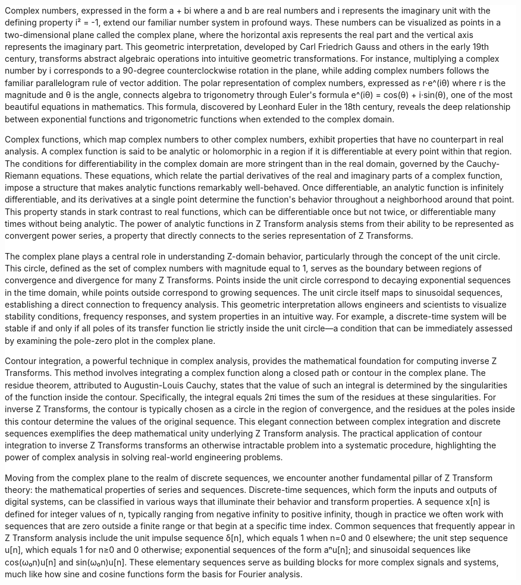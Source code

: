 Complex numbers, expressed in the form a + bi where a and b are real numbers and i represents the imaginary unit with the defining property i² = -1, extend our familiar number system in profound ways. These numbers can be visualized as points in a two-dimensional plane called the complex plane, where the horizontal axis represents the real part and the vertical axis represents the imaginary part. This geometric interpretation, developed by Carl Friedrich Gauss and others in the early 19th century, transforms abstract algebraic operations into intuitive geometric transformations. For instance, multiplying a complex number by i corresponds to a 90-degree counterclockwise rotation in the plane, while adding complex numbers follows the familiar parallelogram rule of vector addition. The polar representation of complex numbers, expressed as r·e^(iθ) where r is the magnitude and θ is the angle, connects algebra to trigonometry through Euler's formula e^(iθ) = cos(θ) + i·sin(θ), one of the most beautiful equations in mathematics. This formula, discovered by Leonhard Euler in the 18th century, reveals the deep relationship between exponential functions and trigonometric functions when extended to the complex domain.

Complex functions, which map complex numbers to other complex numbers, exhibit properties that have no counterpart in real analysis. A complex function is said to be analytic or holomorphic in a region if it is differentiable at every point within that region. The conditions for differentiability in the complex domain are more stringent than in the real domain, governed by the Cauchy-Riemann equations. These equations, which relate the partial derivatives of the real and imaginary parts of a complex function, impose a structure that makes analytic functions remarkably well-behaved. Once differentiable, an analytic function is infinitely differentiable, and its derivatives at a single point determine the function's behavior throughout a neighborhood around that point. This property stands in stark contrast to real functions, which can be differentiable once but not twice, or differentiable many times without being analytic. The power of analytic functions in Z Transform analysis stems from their ability to be represented as convergent power series, a property that directly connects to the series representation of Z Transforms.

The complex plane plays a central role in understanding Z-domain behavior, particularly through the concept of the unit circle. This circle, defined as the set of complex numbers with magnitude equal to 1, serves as the boundary between regions of convergence and divergence for many Z Transforms. Points inside the unit circle correspond to decaying exponential sequences in the time domain, while points outside correspond to growing sequences. The unit circle itself maps to sinusoidal sequences, establishing a direct connection to frequency analysis. This geometric interpretation allows engineers and scientists to visualize stability conditions, frequency responses, and system properties in an intuitive way. For example, a discrete-time system will be stable if and only if all poles of its transfer function lie strictly inside the unit circle—a condition that can be immediately assessed by examining the pole-zero plot in the complex plane.

Contour integration, a powerful technique in complex analysis, provides the mathematical foundation for computing inverse Z Transforms. This method involves integrating a complex function along a closed path or contour in the complex plane. The residue theorem, attributed to Augustin-Louis Cauchy, states that the value of such an integral is determined by the singularities of the function inside the contour. Specifically, the integral equals 2πi times the sum of the residues at these singularities. For inverse Z Transforms, the contour is typically chosen as a circle in the region of convergence, and the residues at the poles inside this contour determine the values of the original sequence. This elegant connection between complex integration and discrete sequences exemplifies the deep mathematical unity underlying Z Transform analysis. The practical application of contour integration to inverse Z Transforms transforms an otherwise intractable problem into a systematic procedure, highlighting the power of complex analysis in solving real-world engineering problems.

Moving from the complex plane to the realm of discrete sequences, we encounter another fundamental pillar of Z Transform theory: the mathematical properties of series and sequences. Discrete-time sequences, which form the inputs and outputs of digital systems, can be classified in various ways that illuminate their behavior and transform properties. A sequence x[n] is defined for integer values of n, typically ranging from negative infinity to positive infinity, though in practice we often work with sequences that are zero outside a finite range or that begin at a specific time index. Common sequences that frequently appear in Z Transform analysis include the unit impulse sequence δ[n], which equals 1 when n=0 and 0 elsewhere; the unit step sequence u[n], which equals 1 for n≥0 and 0 otherwise; exponential sequences of the form aⁿu[n]; and sinusoidal sequences like cos(ω₀n)u[n] and sin(ω₀n)u[n]. These elementary sequences serve as building blocks for more complex signals and systems, much like how sine and cosine functions form the basis for Fourier analysis.
